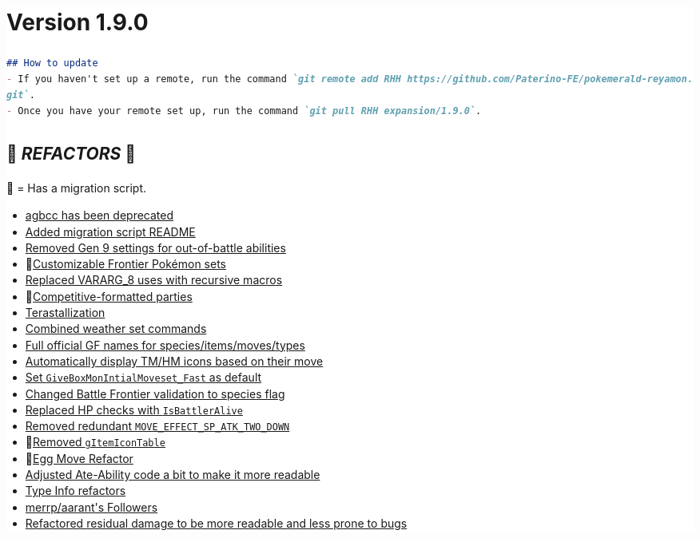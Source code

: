 # Version 1.9.0

```md
## How to update
- If you haven't set up a remote, run the command `git remote add RHH https://github.com/Paterino-FE/pokemerald-reyamon.git`.
- Once you have your remote set up, run the command `git pull RHH expansion/1.9.0`.
```

## 🌋 *REFACTORS* 🌋
📜 = Has a migration script.
* [agbcc has been deprecated](#agbcc-has-been-deprecated-by-mrgriffin-in-httpsgithubcomrh-hideoutpokeemerald-expansionpull4989)
* [Added migration script README](#added-migration-script-readme-by-bassoonian-in-httpsgithubcomrh-hideoutpokeemerald-expansionpull4719)
* [Removed Gen 9 settings for out-of-battle abilities](#removed-gen-9-settings-for-out-of-battle-abilities-by-asparaguseduardo-in-httpsgithubcomrh-hideoutpokeemerald-expansionpull4282)
* 📜[Customizable Frontier Pokémon sets](#customizable-frontier-pokémon-sets-by-ghoulslash-in-httpsgithubcomrh-hideoutpokeemerald-expansionpull4313)
* [Replaced VARARG_8 uses with recursive macros](#replaced-vararg_8-uses-with-recursive-macros-by-cfmnephrite-in-httpsgithubcomrh-hideoutpokeemerald-expansionpull4232)
* 📜[Competitive-formatted parties](#competitive-formatted-parties-by-mrgriffin-in-httpsgithubcomrh-hideoutpokeemerald-expansionpull3545)
* [Terastallization](#terastallization-by-agustingdlv-in-httpsgithubcomrh-hideoutpokeemerald-expansionpull4110)
* [Combined weather set commands](#combined-weather-set-commands-by-alexon1ine-in-httpsgithubcomrh-hideoutpokeemerald-expansionpull4434)
* [Full official GF names for species/items/moves/types](#full-official-gf-names-for-speciesitemsmovestypes-by-mrgriffin-znogyrop-and-cfmnephrite-in-httpsgithubcomrh-hideoutpokeemerald-expansionpull4241)
* [Automatically display TM/HM icons based on their move](#automatically-display-tmhm-icons-based-on-their-move-by-sneed69-in-httpsgithubcomrh-hideoutpokeemerald-expansionpull4452)
* [Set `GiveBoxMonIntialMoveset_Fast` as default](#set-giveboxmonintialmoveset_fast-as-default-by-alexon1ine-in-httpsgithubcomrh-hideoutpokeemerald-expansionpull4470)
* [Changed Battle Frontier validation to species flag](#changed-battle-frontier-validation-to-species-flag-by-kittenchilly-in-httpsgithubcomrh-hideoutpokeemerald-expansionpull4341)
* [Replaced HP checks with `IsBattlerAlive`](#replaced-hp-checks-with-isbattleralive-by-ghoulslash-in-httpsgithubcomrh-hideoutpokeemerald-expansionpull4429)
* [Removed redundant `MOVE_EFFECT_SP_ATK_TWO_DOWN`](#removed-redundant-move_effect_sp_atk_two_down-by-sneed69-in-httpsgithubcomrh-hideoutpokeemerald-expansionpull4557)
* 📜[Removed `gItemIconTable`](#removed-gitemicontable-by-kittenchilly-in-httpsgithubcomrh-hideoutpokeemerald-expansionpull4579)
* 📜[Egg Move Refactor](#egg-move-refactor-by-bassoonian-in-httpsgithubcomrh-hideoutpokeemerald-expansionpull4534)
* [Adjusted Ate-Ability code a bit to make it more readable](#adjusted-ate-ability-code-a-bit-to-make-it-more-readable-by-alexon1ine-in-httpsgithubcomrh-hideoutpokeemerald-expansionpull4640)
* [Type Info refactors](#type-info-refactors-by-asparaguseduardo-in-httpsgithubcomrh-hideoutpokeemerald-expansionpull4462)
* [merrp/aarant's Followers](#merrpaarants-followers)
* [Refactored residual damage to be more readable and less prone to bugs](#refactored-residual-damage-to-be-more-readable-and-less-prone-to-bugs-by-alexon1ine-in-httpsgithubcomrh-hideoutpokeemerald-expansionpull4945)
